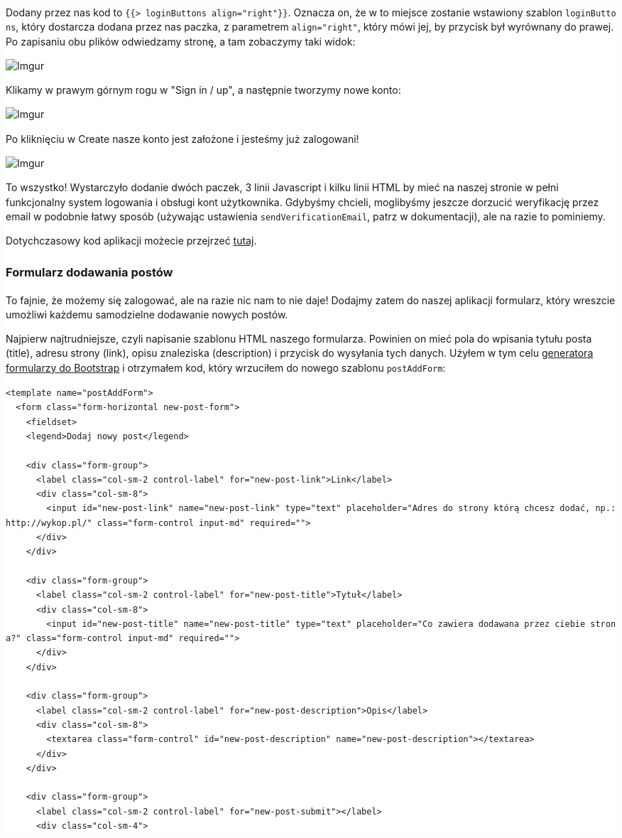 Dodany przez nas kod to `{{> loginButtons align="right"}}`. Oznacza on, że w to miejsce zostanie wstawiony szablon `loginButtons`, który dostarcza dodana przez nas paczka, z parametrem `align="right"`, który mówi jej, by przycisk był wyrównany do prawej. Po zapisaniu obu plików odwiedzamy stronę, a tam zobaczymy taki widok:

![Imgur](http://i.imgur.com/UV4N5TC.png)

Klikamy w prawym górnym rogu w "Sign in / up", a następnie tworzymy nowe konto:

![Imgur](http://i.imgur.com/v3dXb7i.png)

Po kliknięciu w Create nasze konto jest założone i jesteśmy już zalogowani!

![Imgur](http://i.imgur.com/IpF2gAi.png)

To wszystko! Wystarczyło dodanie dwóch paczek, 3 linii Javascript i kilku linii HTML by mieć na naszej stronie w pełni funkcjonalny system logowania i obsługi kont użytkownika. Gdybyśmy chcieli, moglibyśmy jeszcze dorzucić weryfikację przez email w podobnie łatwy sposób (używając ustawienia `sendVerificationEmail`, patrz w dokumentacji), ale na razie to pominiemy.

Dotychczasowy kod aplikacji możecie przejrzeć [tutaj](https://github.com/M4v3R/linijka/tree/linijka-2-1).

### Formularz dodawania postów

To fajnie, że możemy się zalogować, ale na razie nic nam to nie daje! Dodajmy zatem do naszej aplikacji formularz, który wreszcie umożliwi każdemu samodzielne dodawanie nowych postów.

Najpierw najtrudniejsze, czyli napisanie szablonu HTML naszego formularza. Powinien on mieć pola do wpisania tytułu posta (title), adresu strony (link), opisu znaleziska (description) i przycisk do wysyłania tych danych. Użyłem w tym celu [generatora formularzy do Bootstrap](http://bootsnipp.com/forms?version=3) i otrzymałem kod, który wrzuciłem do nowego szablonu `postAddForm`:

```
<template name="postAddForm">
  <form class="form-horizontal new-post-form">
    <fieldset>
    <legend>Dodaj nowy post</legend>

    <div class="form-group">
      <label class="col-sm-2 control-label" for="new-post-link">Link</label>  
      <div class="col-sm-8">
        <input id="new-post-link" name="new-post-link" type="text" placeholder="Adres do strony którą chcesz dodać, np.: http://wykop.pl/" class="form-control input-md" required="">
      </div>
    </div>

    <div class="form-group">
      <label class="col-sm-2 control-label" for="new-post-title">Tytuł</label>  
      <div class="col-sm-8">
        <input id="new-post-title" name="new-post-title" type="text" placeholder="Co zawiera dodawana przez ciebie strona?" class="form-control input-md" required="">
      </div>
    </div>

    <div class="form-group">
      <label class="col-sm-2 control-label" for="new-post-description">Opis</label>
      <div class="col-sm-8">                     
        <textarea class="form-control" id="new-post-description" name="new-post-description"></textarea>
      </div>
    </div>

    <div class="form-group">
      <label class="col-sm-2 control-label" for="new-post-submit"></label>
      <div class="col-sm-4">
```